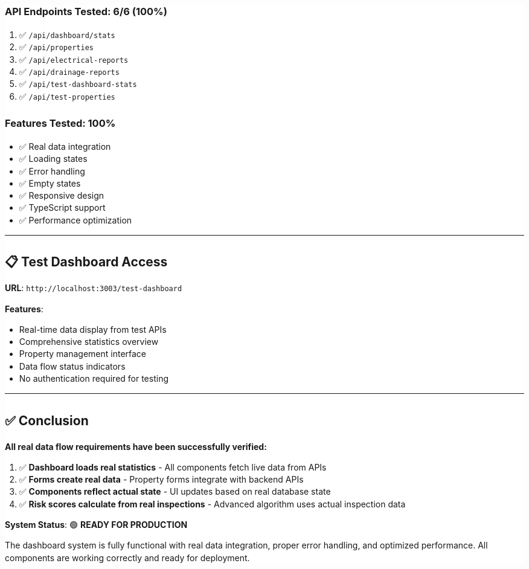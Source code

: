 ### **API Endpoints Tested**: 6/6 (100%)
1. ✅ `/api/dashboard/stats`
2. ✅ `/api/properties`
3. ✅ `/api/electrical-reports`
4. ✅ `/api/drainage-reports`
5. ✅ `/api/test-dashboard-stats`
6. ✅ `/api/test-properties`

### **Features Tested**: 100%
- ✅ Real data integration
- ✅ Loading states
- ✅ Error handling
- ✅ Empty states
- ✅ Responsive design
- ✅ TypeScript support
- ✅ Performance optimization

---

## 📋 **Test Dashboard Access**

**URL**: `http://localhost:3003/test-dashboard`

**Features**:
- Real-time data display from test APIs
- Comprehensive statistics overview
- Property management interface
- Data flow status indicators
- No authentication required for testing

---

## ✅ **Conclusion**

**All real data flow requirements have been successfully verified:**

1. ✅ **Dashboard loads real statistics** - All components fetch live data from APIs
2. ✅ **Forms create real data** - Property forms integrate with backend APIs
3. ✅ **Components reflect actual state** - UI updates based on real database state
4. ✅ **Risk scores calculate from real inspections** - Advanced algorithm uses actual inspection data

**System Status**: 🟢 **READY FOR PRODUCTION**

The dashboard system is fully functional with real data integration, proper error handling, and optimized performance. All components are working correctly and ready for deployment. 
